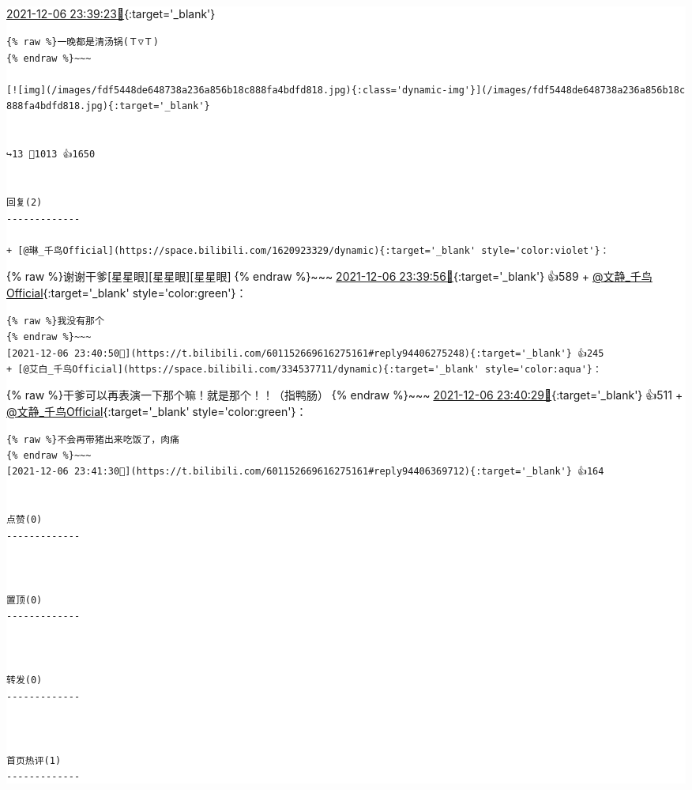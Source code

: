 [2021-12-06 23:39:23🔗](https://t.bilibili.com/601152669616275161){:target='_blank'}

~~~
{% raw %}一晚都是清汤锅(Ｔ▽Ｔ)
{% endraw %}~~~

[![img](/images/fdf5448de648738a236a856b18c888fa4bdfd818.jpg){:class='dynamic-img'}](/images/fdf5448de648738a236a856b18c888fa4bdfd818.jpg){:target='_blank'}


↪️13 💬1013 👍1650


回复(2)
-------------

+ [@琳_千鸟Official](https://space.bilibili.com/1620923329/dynamic){:target='_blank' style='color:violet'}：
~~~
{% raw %}谢谢干爹[星星眼][星星眼][星星眼]
{% endraw %}~~~
[2021-12-06 23:39:56🔗](https://t.bilibili.com/601152669616275161#reply94406217840){:target='_blank'} 👍589
    + [@文静_千鸟Official](https://space.bilibili.com/667526012/dynamic){:target='_blank' style='color:green'}：
~~~
{% raw %}我没有那个
{% endraw %}~~~
[2021-12-06 23:40:50🔗](https://t.bilibili.com/601152669616275161#reply94406275248){:target='_blank'} 👍245
+ [@艾白_千鸟Official](https://space.bilibili.com/334537711/dynamic){:target='_blank' style='color:aqua'}：
~~~
{% raw %}干爹可以再表演一下那个嘛！就是那个！！（指鸭肠）
{% endraw %}~~~
[2021-12-06 23:40:29🔗](https://t.bilibili.com/601152669616275161#reply94406331712){:target='_blank'} 👍511
    + [@文静_千鸟Official](https://space.bilibili.com/667526012/dynamic){:target='_blank' style='color:green'}：
~~~
{% raw %}不会再带猪出来吃饭了，肉痛
{% endraw %}~~~
[2021-12-06 23:41:30🔗](https://t.bilibili.com/601152669616275161#reply94406369712){:target='_blank'} 👍164


点赞(0)
-------------



置顶(0)
-------------



转发(0)
-------------



首页热评(1)
-------------

~~~